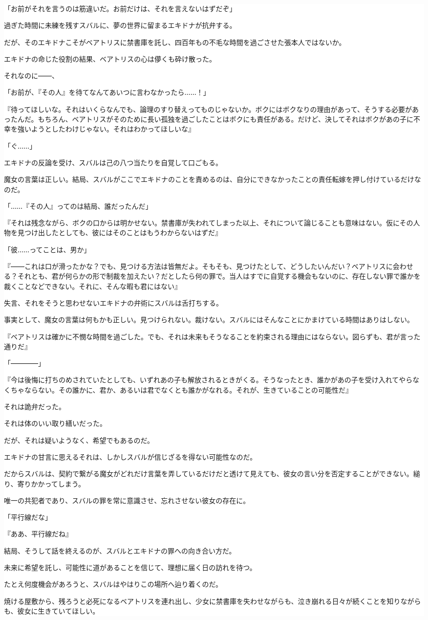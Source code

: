 「お前がそれを言うのは筋違いだ。お前だけは、それを言えないはずだぞ」

過ぎた時間に未練を残すスバルに、夢の世界に留まるエキドナが抗弁する。

だが、そのエキドナこそがベアトリスに禁書庫を託し、四百年もの不毛な時間を過ごさせた張本人ではないか。

エキドナの命じた役割の結果、ベアトリスの心は儚くも砕け散った。

それなのに――、

「お前が、『その人』を待てなんてあいつに言わなかったら……！」

『待ってほしいな。それはいくらなんでも、論理のすり替えってものじゃないか。ボクにはボクなりの理由があって、そうする必要があったんだ。もちろん、ベアトリスがそのために長い孤独を過ごしたことはボクにも責任がある。だけど、決してそれはボクがあの子に不幸を強いようとしたわけじゃない。それはわかってほしいな』

「ぐ……」

エキドナの反論を受け、スバルは己の八つ当たりを自覚して口ごもる。

魔女の言葉は正しい。結局、スバルがここでエキドナのことを責めるのは、自分にできなかったことの責任転嫁を押し付けているだけなのだ。

「……『その人』ってのは結局、誰だったんだ」

『それは残念ながら、ボクの口からは明かせない。禁書庫が失われてしまった以上、それについて論じることも意味はない。仮にその人物を見つけ出したとしても、彼にはそのことはもうわからないはずだ』

「彼……ってことは、男か」

『――これは口が滑ったかな？でも、見つける方法は皆無だよ。そもそも、見つけたとして、どうしたいんだい？ベアトリスに会わせる？それとも、君が何らかの形で制裁を加えたい？だとしたら何の罪で。当人はすでに自覚する機会もないのに、存在しない罪で誰かを裁くことなどできない。それに、そんな暇も君にはない』

失言、それをそうと思わせないエキドナの弁術にスバルは舌打ちする。

事実として、魔女の言葉は何もかも正しい。見つけられない。裁けない。スバルにはそんなことにかまけている時間はありはしない。

『ベアトリスは確かに不憫な時間を過ごした。でも、それは未来もそうなることを約束される理由にはならない。図らずも、君が言った通りだ』

「――――」

『今は後悔に打ちのめされていたとしても、いずれあの子も解放されるときがくる。そうなったとき、誰かがあの子を受け入れてやらなくちゃならない。その誰かに、君か、あるいは君でなくとも誰かがなれる。それが、生きていることの可能性だ』

それは詭弁だった。

それは体のいい取り繕いだった。

だが、それは疑いようなく、希望でもあるのだ。

エキドナの甘言に思えるそれは、しかしスバルが信じざるを得ない可能性なのだ。

だからスバルは、契約で繋がる魔女がどれだけ言葉を弄しているだけだと透けて見えても、彼女の言い分を否定することができない。縋り、寄りかかってしまう。

唯一の共犯者であり、スバルの罪を常に意識させ、忘れさせない彼女の存在に。

「平行線だな」

『ああ、平行線だね』

結局、そうして話を終えるのが、スバルとエキドナの罪への向き合い方だ。

未来に希望を託し、可能性に道があることを信じて、理想に届く日の訪れを待つ。

たとえ何度機会があろうと、スバルはやはりこの場所へ辿り着くのだ。

焼ける屋敷から、残ろうと必死になるベアトリスを連れ出し、少女に禁書庫を失わせながらも、泣き崩れる日々が続くことを知りながらも、彼女に生きていてほしい。
